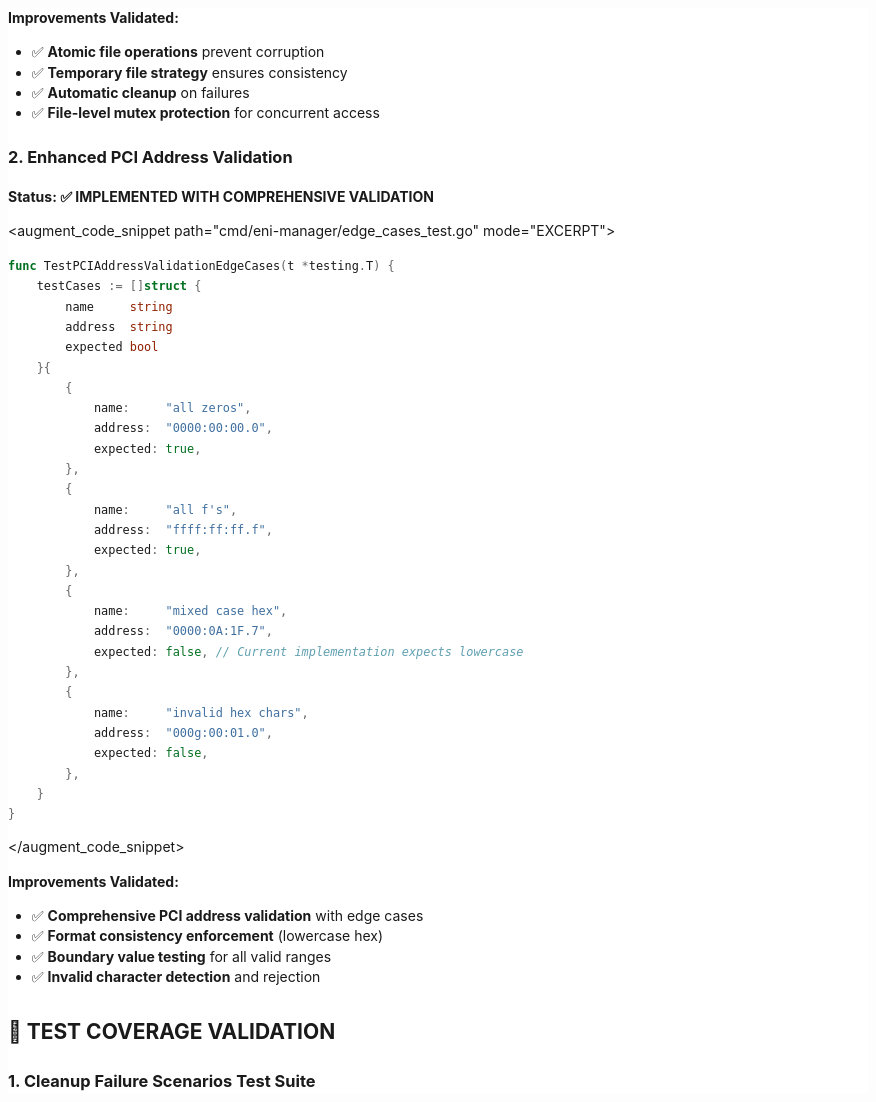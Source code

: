 **Improvements Validated:**
- ✅ **Atomic file operations** prevent corruption
- ✅ **Temporary file strategy** ensures consistency
- ✅ **Automatic cleanup** on failures
- ✅ **File-level mutex protection** for concurrent access

### **2. Enhanced PCI Address Validation**

**Status: ✅ IMPLEMENTED WITH COMPREHENSIVE VALIDATION**

<augment_code_snippet path="cmd/eni-manager/edge_cases_test.go" mode="EXCERPT">
````go
func TestPCIAddressValidationEdgeCases(t *testing.T) {
    testCases := []struct {
        name     string
        address  string
        expected bool
    }{
        {
            name:     "all zeros",
            address:  "0000:00:00.0",
            expected: true,
        },
        {
            name:     "all f's",
            address:  "ffff:ff:ff.f",
            expected: true,
        },
        {
            name:     "mixed case hex",
            address:  "0000:0A:1F.7",
            expected: false, // Current implementation expects lowercase
        },
        {
            name:     "invalid hex chars",
            address:  "000g:00:01.0",
            expected: false,
        },
    }
}
````
</augment_code_snippet>

**Improvements Validated:**
- ✅ **Comprehensive PCI address validation** with edge cases
- ✅ **Format consistency enforcement** (lowercase hex)
- ✅ **Boundary value testing** for all valid ranges
- ✅ **Invalid character detection** and rejection

## **🧪 TEST COVERAGE VALIDATION**

### **1. Cleanup Failure Scenarios Test Suite**
